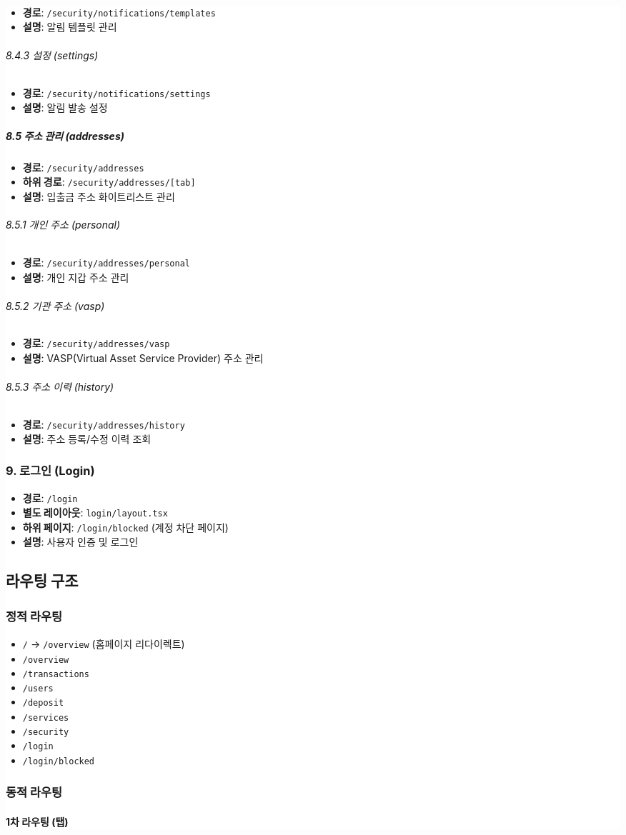 - **경로**: `/security/notifications/templates`
- **설명**: 알림 템플릿 관리

###### 8.4.3 설정 (settings)

- **경로**: `/security/notifications/settings`
- **설명**: 알림 발송 설정

##### 8.5 주소 관리 (addresses)

- **경로**: `/security/addresses`
- **하위 경로**: `/security/addresses/[tab]`
- **설명**: 입출금 주소 화이트리스트 관리

###### 8.5.1 개인 주소 (personal)

- **경로**: `/security/addresses/personal`
- **설명**: 개인 지갑 주소 관리

###### 8.5.2 기관 주소 (vasp)

- **경로**: `/security/addresses/vasp`
- **설명**: VASP(Virtual Asset Service Provider) 주소 관리

###### 8.5.3 주소 이력 (history)

- **경로**: `/security/addresses/history`
- **설명**: 주소 등록/수정 이력 조회

### 9. 로그인 (Login)

- **경로**: `/login`
- **별도 레이아웃**: `login/layout.tsx`
- **하위 페이지**: `/login/blocked` (계정 차단 페이지)
- **설명**: 사용자 인증 및 로그인

## 라우팅 구조

### 정적 라우팅

- `/` → `/overview` (홈페이지 리다이렉트)
- `/overview`
- `/transactions`
- `/users`
- `/deposit`
- `/services`
- `/security`
- `/login`
- `/login/blocked`

### 동적 라우팅

#### 1차 라우팅 (탭)
